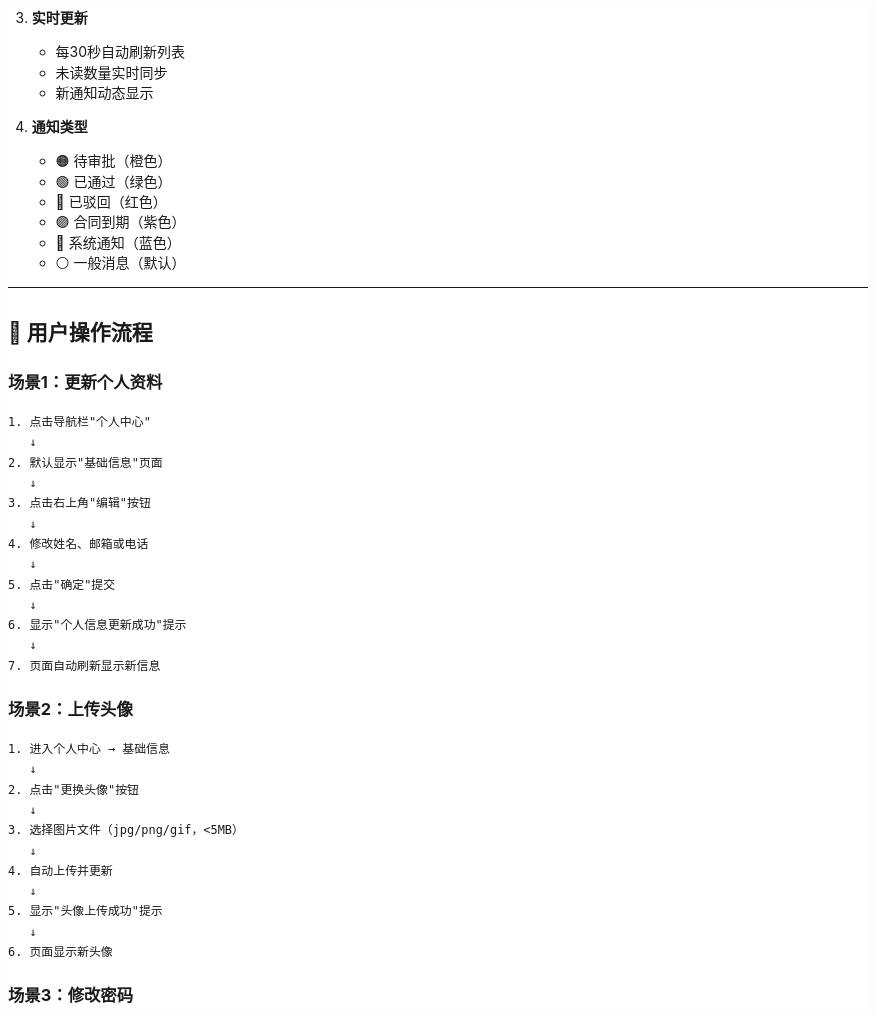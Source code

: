 3. **实时更新**
   - 每30秒自动刷新列表
   - 未读数量实时同步
   - 新通知动态显示

4. **通知类型**
   - 🟠 待审批（橙色）
   - 🟢 已通过（绿色）
   - 🔴 已驳回（红色）
   - 🟣 合同到期（紫色）
   - 🔵 系统通知（蓝色）
   - ⚪ 一般消息（默认）

---

## 🔄 用户操作流程

### 场景1：更新个人资料

```
1. 点击导航栏"个人中心"
   ↓
2. 默认显示"基础信息"页面
   ↓
3. 点击右上角"编辑"按钮
   ↓
4. 修改姓名、邮箱或电话
   ↓
5. 点击"确定"提交
   ↓
6. 显示"个人信息更新成功"提示
   ↓
7. 页面自动刷新显示新信息
```

### 场景2：上传头像

```
1. 进入个人中心 → 基础信息
   ↓
2. 点击"更换头像"按钮
   ↓
3. 选择图片文件（jpg/png/gif，<5MB）
   ↓
4. 自动上传并更新
   ↓
5. 显示"头像上传成功"提示
   ↓
6. 页面显示新头像
```

### 场景3：修改密码
